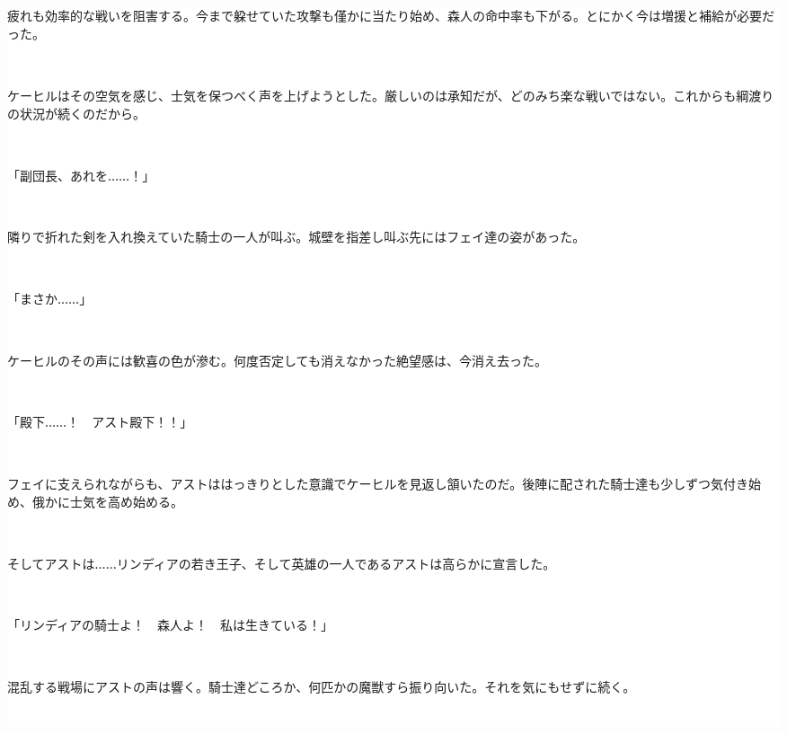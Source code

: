   疲れも効率的な戦いを阻害する。今まで躱せていた攻撃も僅かに当たり始め、森人の命中率も下がる。とにかく今は増援と補給が必要だった。
 </p>
 <p id="L18">
  <br/>
 </p>
 <p id="L19">
  ケーヒルはその空気を感じ、士気を保つべく声を上げようとした。厳しいのは承知だが、どのみち楽な戦いではない。これからも綱渡りの状況が続くのだから。
 </p>
 <p id="L20">
  <br/>
 </p>
 <p id="L21">
  「副団長、あれを……！」
 </p>
 <p id="L22">
  <br/>
 </p>
 <p id="L23">
  隣りで折れた剣を入れ換えていた騎士の一人が叫ぶ。城壁を指差し叫ぶ先にはフェイ達の姿があった。
 </p>
 <p id="L24">
  <br/>
 </p>
 <p id="L25">
  「まさか……」
 </p>
 <p id="L26">
  <br/>
 </p>
 <p id="L27">
  ケーヒルのその声には歓喜の色が滲む。何度否定しても消えなかった絶望感は、今消え去った。
 </p>
 <p id="L28">
  <br/>
 </p>
 <p id="L29">
  「殿下……！　アスト殿下！！」
 </p>
 <p id="L30">
  <br/>
 </p>
 <p id="L31">
  フェイに支えられながらも、アストははっきりとした意識でケーヒルを見返し頷いたのだ。後陣に配された騎士達も少しずつ気付き始め、俄かに士気を高め始める。
 </p>
 <p id="L32">
  <br/>
 </p>
 <p id="L33">
  そしてアストは……リンディアの若き王子、そして英雄の一人であるアストは高らかに宣言した。
 </p>
 <p id="L34">
  <br/>
 </p>
 <p id="L35">
  「リンディアの騎士よ！　森人よ！　私は生きている！」
 </p>
 <p id="L36">
  <br/>
 </p>
 <p id="L37">
  混乱する戦場にアストの声は響く。騎士達どころか、何匹かの魔獣すら振り向いた。それを気にもせずに続く。
 </p>
 <p id="L38">
  <br/>